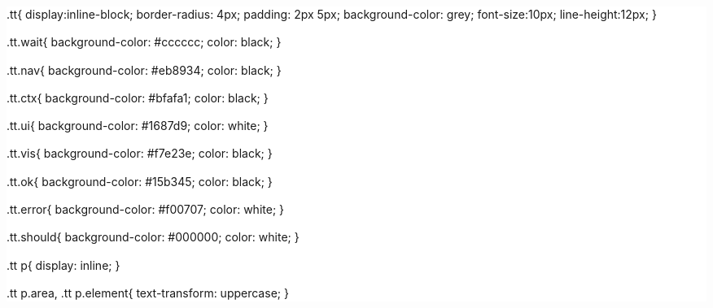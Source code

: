 .tt{
  display:inline-block;
  border-radius: 4px;
  padding: 2px 5px;
  background-color: grey;
  font-size:10px;
  line-height:12px;
}

.tt.wait{
  background-color: #cccccc;
  color: black;
}

.tt.nav{
  background-color: #eb8934;
  color: black;
}

.tt.ctx{
  background-color: #bfafa1;
  color: black;
}

.tt.ui{
  background-color: #1687d9;
  color: white;
}

.tt.vis{
  background-color: #f7e23e;
  color: black;
}

.tt.ok{
  background-color: #15b345;
  color: black;
}

.tt.error{
  background-color: #f00707;
  color: white;
}

.tt.should{
  background-color: #000000;
  color: white;
}

.tt p{
  display: inline;
}

.tt p.area, .tt p.element{
  text-transform: uppercase;
}
